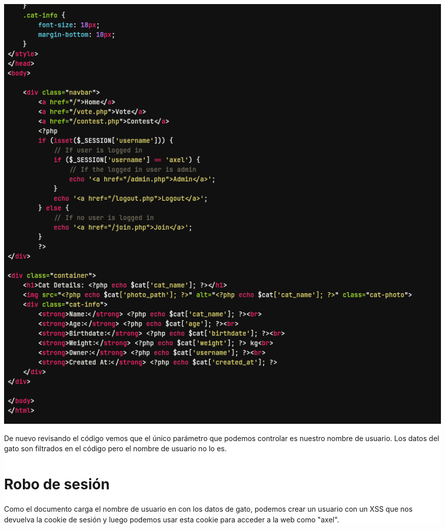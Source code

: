 ![alt text](/assets/img/writeups/hackthebox/cat_htb/image-8.png)

De nuevo revisando el código vemos que el único parámetro que podemos controlar es nuestro nombre de usuario. Los datos del gato son filtrados en el código pero el nombre de usuario no lo es.

# Robo de sesión

Como el documento carga el nombre de usuario en con los datos de gato, podemos crear un usuario con un XSS que nos devuelva la cookie de sesión y luego podemos usar esta cookie para acceder a la web como "axel". 
